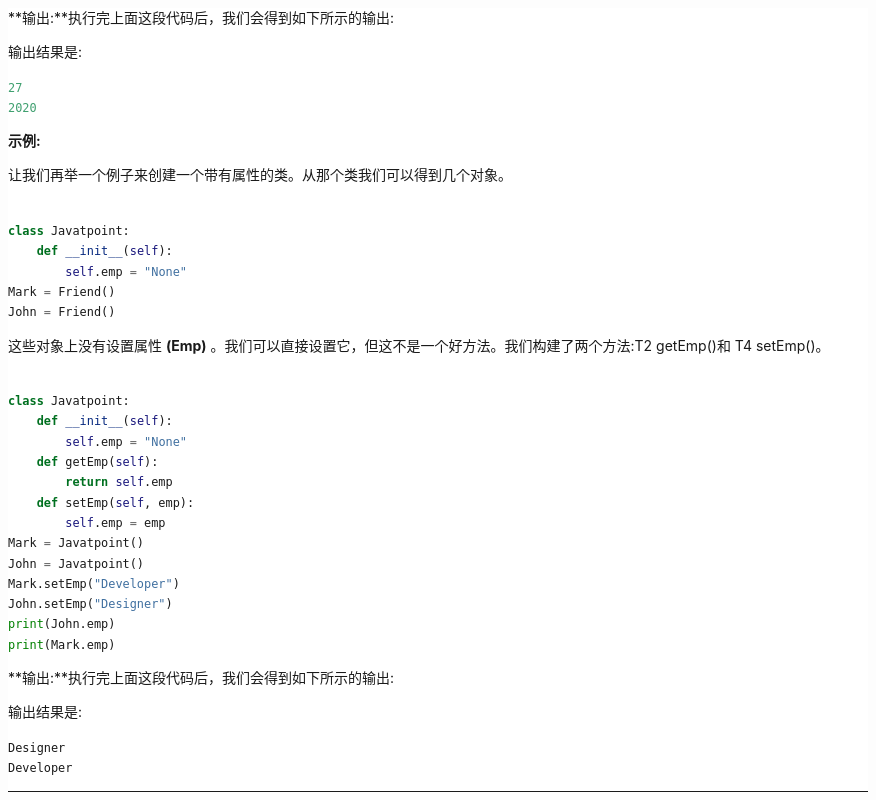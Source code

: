 ```py
```

**输出:**执行完上面这段代码后，我们会得到如下所示的输出:

输出结果是:

```py
27
2020

```

**示例:**

让我们再举一个例子来创建一个带有属性的类。从那个类我们可以得到几个对象。

```py

class Javatpoint:    
    def __init__(self):
        self.emp = "None"
Mark = Friend()
John = Friend()

```

这些对象上没有设置属性 **(Emp)** 。我们可以直接设置它，但这不是一个好方法。我们构建了两个方法:T2 getEmp()和 T4 setEmp()。

```py

class Javatpoint:
    def __init__(self):
        self.emp = "None"
    def getEmp(self):
        return self.emp
    def setEmp(self, emp):
        self.emp = emp
Mark = Javatpoint()
John = Javatpoint()
Mark.setEmp("Developer")
John.setEmp("Designer")
print(John.emp)
print(Mark.emp)

```

**输出:**执行完上面这段代码后，我们会得到如下所示的输出:

输出结果是:

```py
Designer
Developer

```

* * *